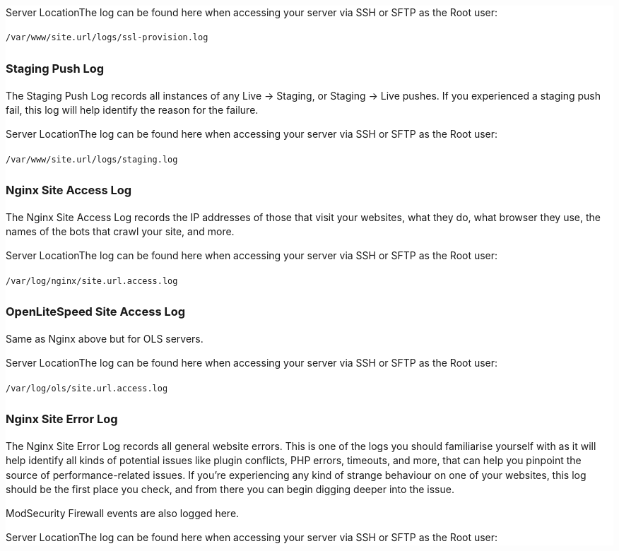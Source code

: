 Server LocationThe log can be found here when accessing your server via SSH or SFTP as the Root user:

```
/var/www/site.url/logs/ssl-provision.log
```

 

### Staging Push Log

The Staging Push Log records all instances of any Live -> Staging, or Staging -> Live pushes. If you experienced a staging push fail, this log will help identify the reason for the failure.

Server LocationThe log can be found here when accessing your server via SSH or SFTP as the Root user:

```
/var/www/site.url/logs/staging.log
```

 

### Nginx Site Access Log

The Nginx Site Access Log records the IP addresses of those that visit your websites, what they do, what browser they use, the names of the bots that crawl your site, and more.

Server LocationThe log can be found here when accessing your server via SSH or SFTP as the Root user:

```
/var/log/nginx/site.url.access.log
```

 

### OpenLiteSpeed Site Access Log

Same as Nginx above but for OLS servers.

Server LocationThe log can be found here when accessing your server via SSH or SFTP as the Root user:

```
/var/log/ols/site.url.access.log
```

 

### Nginx Site Error Log

The Nginx Site Error Log records all general website errors. This is one of the logs you should familiarise yourself with as it will help identify all kinds of potential issues like plugin conflicts, PHP errors, timeouts, and more, that can help you pinpoint the source of performance-related issues. If you’re experiencing any kind of strange behaviour on one of your websites, this log should be the first place you check, and from there you can begin digging deeper into the issue.

ModSecurity Firewall events are also logged here.

Server LocationThe log can be found here when accessing your server via SSH or SFTP as the Root user:
